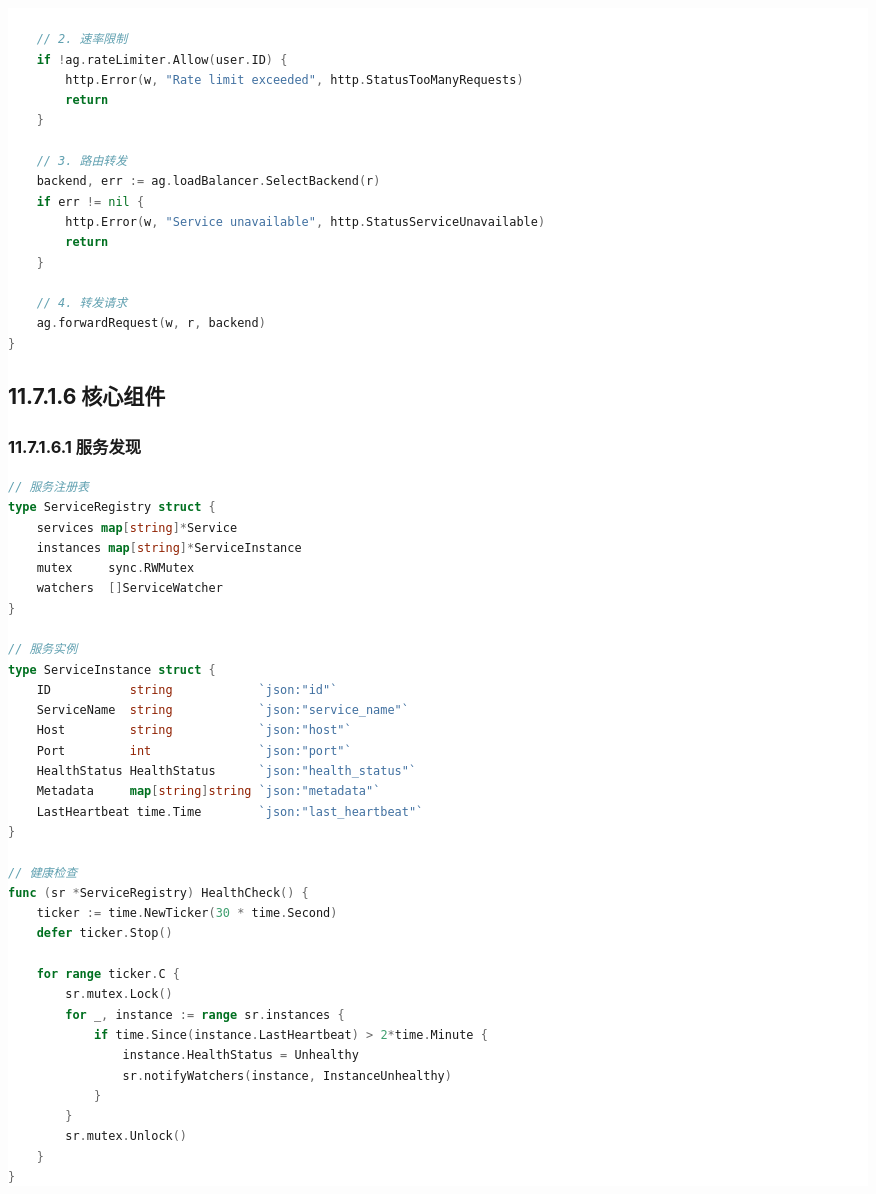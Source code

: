 ```go
    
    // 2. 速率限制
    if !ag.rateLimiter.Allow(user.ID) {
        http.Error(w, "Rate limit exceeded", http.StatusTooManyRequests)
        return
    }
    
    // 3. 路由转发
    backend, err := ag.loadBalancer.SelectBackend(r)
    if err != nil {
        http.Error(w, "Service unavailable", http.StatusServiceUnavailable)
        return
    }
    
    // 4. 转发请求
    ag.forwardRequest(w, r, backend)
}

```

## 11.7.1.6 核心组件

### 11.7.1.6.1 服务发现

```go
// 服务注册表
type ServiceRegistry struct {
    services map[string]*Service
    instances map[string]*ServiceInstance
    mutex     sync.RWMutex
    watchers  []ServiceWatcher
}

// 服务实例
type ServiceInstance struct {
    ID           string            `json:"id"`
    ServiceName  string            `json:"service_name"`
    Host         string            `json:"host"`
    Port         int               `json:"port"`
    HealthStatus HealthStatus      `json:"health_status"`
    Metadata     map[string]string `json:"metadata"`
    LastHeartbeat time.Time        `json:"last_heartbeat"`
}

// 健康检查
func (sr *ServiceRegistry) HealthCheck() {
    ticker := time.NewTicker(30 * time.Second)
    defer ticker.Stop()
    
    for range ticker.C {
        sr.mutex.Lock()
        for _, instance := range sr.instances {
            if time.Since(instance.LastHeartbeat) > 2*time.Minute {
                instance.HealthStatus = Unhealthy
                sr.notifyWatchers(instance, InstanceUnhealthy)
            }
        }
        sr.mutex.Unlock()
    }
}

```
